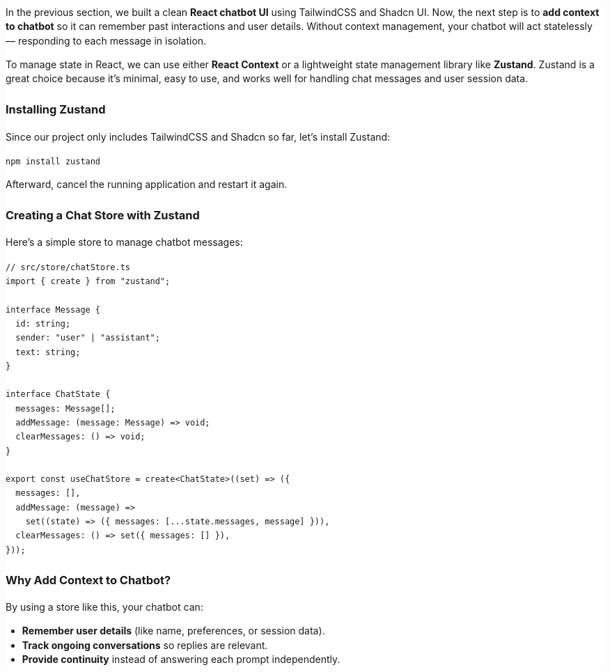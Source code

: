 
In the previous section, we built a clean **React chatbot UI** using TailwindCSS and Shadcn UI. Now, the next step is to **add context to chatbot** so it can remember past interactions and user details. Without context management, your chatbot will act statelessly — responding to each message in isolation.

To manage state in React, we can use either **React Context** or a lightweight state management library like **Zustand**. Zustand is a great choice because it’s minimal, easy to use, and works well for handling chat messages and user session data.

### Installing Zustand

Since our project only includes TailwindCSS and Shadcn so far, let’s install Zustand:

```bash
npm install zustand
```

Afterward, cancel the running application and restart it again.

### Creating a Chat Store with Zustand

Here’s a simple store to manage chatbot messages:

```tsx
// src/store/chatStore.ts
import { create } from "zustand";

interface Message {
  id: string;
  sender: "user" | "assistant";
  text: string;
}

interface ChatState {
  messages: Message[];
  addMessage: (message: Message) => void;
  clearMessages: () => void;
}

export const useChatStore = create<ChatState>((set) => ({
  messages: [],
  addMessage: (message) =>
    set((state) => ({ messages: [...state.messages, message] })),
  clearMessages: () => set({ messages: [] }),
}));
```

### Why Add Context to Chatbot?

By using a store like this, your chatbot can:

- **Remember user details** (like name, preferences, or session data).
- **Track ongoing conversations** so replies are relevant.
- **Provide continuity** instead of answering each prompt independently.
